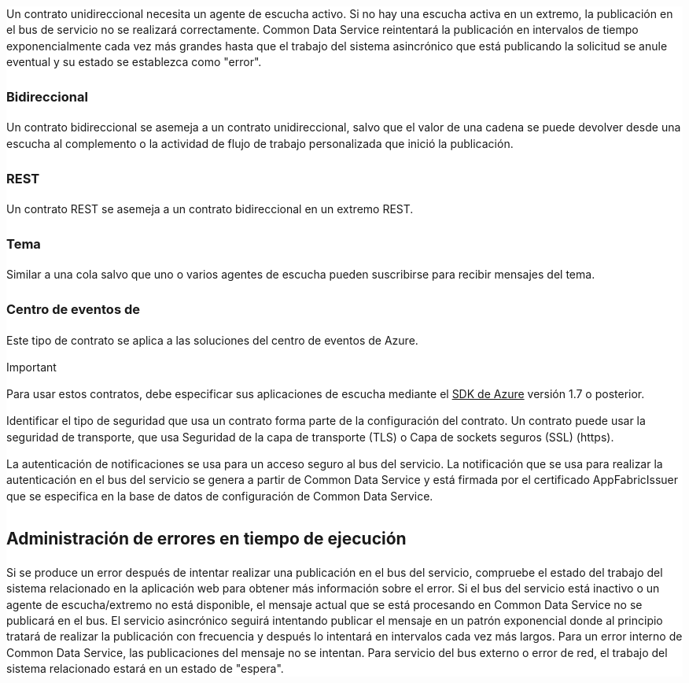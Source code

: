 Un contrato unidireccional necesita un agente de escucha activo. Si no hay una escucha activa en un extremo, la publicación en el bus de servicio no se realizará correctamente. Common Data Service reintentará la publicación en intervalos de tiempo exponencialmente cada vez más grandes hasta que el trabajo del sistema asincrónico que está publicando la solicitud se anule eventual y su estado se establezca como "error".  
  
### <a name="two-way"></a>Bidireccional

Un contrato bidireccional se asemeja a un contrato unidireccional, salvo que el valor de una cadena se puede devolver desde una escucha al complemento o la actividad de flujo de trabajo personalizada que inició la publicación.  
  
### <a name="rest"></a>REST

Un contrato REST se asemeja a un contrato bidireccional en un extremo REST.  
  
### <a name="topic"></a>Tema

Similar a una cola salvo que uno o varios agentes de escucha pueden suscribirse para recibir mensajes del tema.  
  
### <a name="event-hub"></a>Centro de eventos de 

Este tipo de contrato se aplica a las soluciones del centro de eventos de Azure.  
  
> [!IMPORTANT]
>  Para usar estos contratos, debe especificar sus aplicaciones de escucha mediante el [SDK de Azure](https://www.windowsazure.com/develop/downloads/) versión 1.7 o posterior.  
  
Identificar el tipo de seguridad que usa un contrato forma parte de la configuración del contrato. Un contrato puede usar la seguridad de transporte, que usa Seguridad de la capa de transporte (TLS) o Capa de sockets seguros (SSL) (https).  
  
La autenticación de notificaciones se usa para un acceso seguro al bus del servicio. La notificación que se usa para realizar la autenticación en el bus del servicio se genera a partir de Common Data Service y está firmada por el certificado AppFabricIssuer que se especifica en la base de datos de configuración de Common Data Service.  
  
<a name="bkmk_management"></a>

## <a name="manage-run-time-errors"></a>Administración de errores en tiempo de ejecución  

Si se produce un error después de intentar realizar una publicación en el bus del servicio, compruebe el estado del trabajo del sistema relacionado en la aplicación web para obtener más información sobre el error. Si el bus del servicio está inactivo o un agente de escucha/extremo no está disponible, el mensaje actual que se está procesando en Common Data Service no se publicará en el bus. El servicio asincrónico seguirá intentando publicar el mensaje en un patrón exponencial donde al principio tratará de realizar la publicación con frecuencia y después lo intentará en intervalos cada vez más largos. Para un error interno de Common Data Service, las publicaciones del mensaje no se intentan. Para servicio del bus externo o error de red, el trabajo del sistema relacionado estará en un estado de "espera".